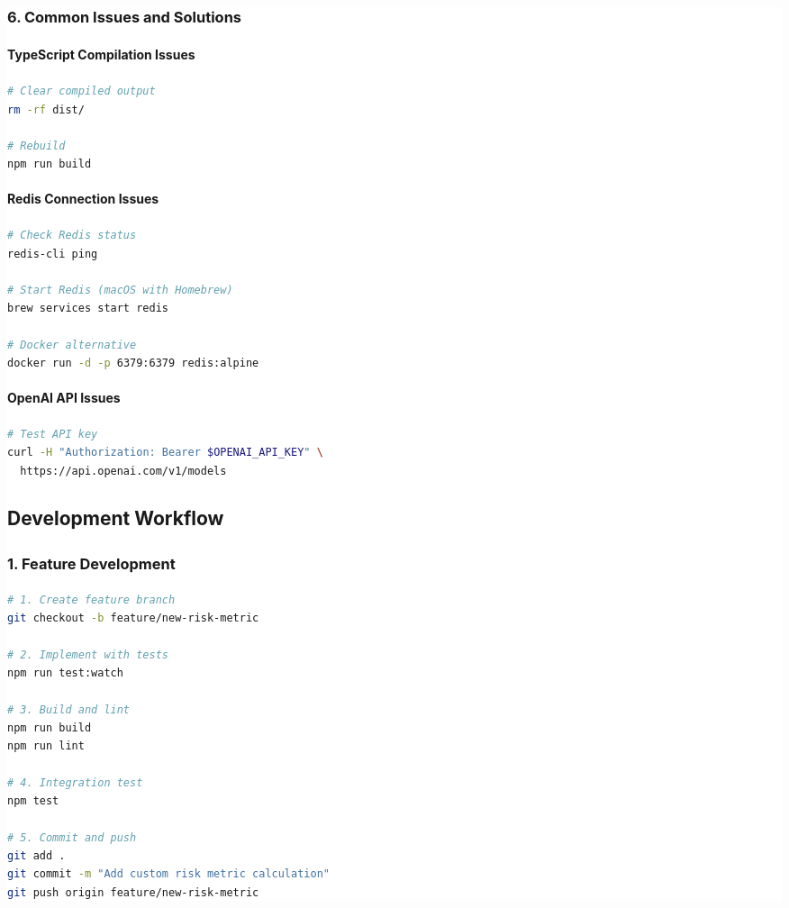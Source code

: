 ### 6. Common Issues and Solutions

#### TypeScript Compilation Issues
```bash
# Clear compiled output
rm -rf dist/

# Rebuild
npm run build
```

#### Redis Connection Issues
```bash
# Check Redis status
redis-cli ping

# Start Redis (macOS with Homebrew)
brew services start redis

# Docker alternative
docker run -d -p 6379:6379 redis:alpine
```

#### OpenAI API Issues
```bash
# Test API key
curl -H "Authorization: Bearer $OPENAI_API_KEY" \
  https://api.openai.com/v1/models
```

## Development Workflow

### 1. Feature Development

```bash
# 1. Create feature branch
git checkout -b feature/new-risk-metric

# 2. Implement with tests
npm run test:watch

# 3. Build and lint
npm run build
npm run lint

# 4. Integration test
npm test

# 5. Commit and push
git add .
git commit -m "Add custom risk metric calculation"
git push origin feature/new-risk-metric
```
